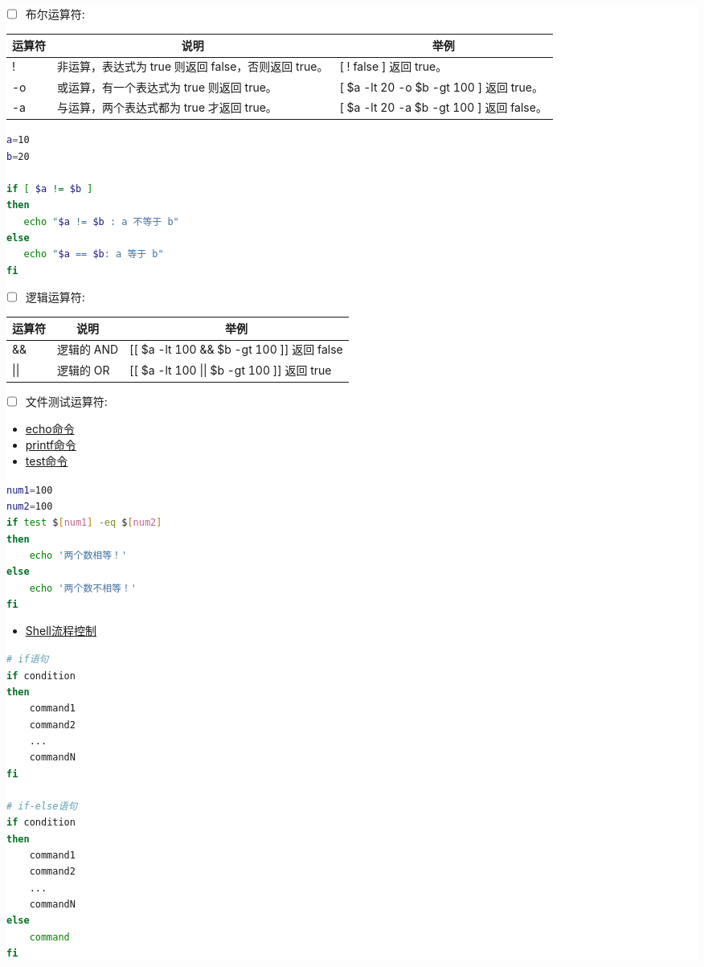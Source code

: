  - [ ] 布尔运算符:
 
|运算符|	说明|	举例|
| --- | --- | --- |
|!	|非运算，表达式为 true 则返回 false，否则返回 true。|	[ ! false ] 返回 true。|
|-o	|或运算，有一个表达式为 true 则返回 true。|	[ $a -lt 20 -o $b -gt 100 ] 返回 true。||
|-a	|与运算，两个表达式都为 true 才返回 true。|	[ $a -lt 20 -a $b -gt 100 ] 返回 false。|
 
```bash
a=10
b=20

if [ $a != $b ]
then
   echo "$a != $b : a 不等于 b"
else
   echo "$a == $b: a 等于 b"
fi
```

- [ ] 逻辑运算符:

|运算符	|说明	|举例|
| --- | --- | --- |
|&&	|逻辑的 AND|	[[ $a -lt 100 && $b -gt 100 ]] 返回 false|
| &#124;&#124; |逻辑的 OR	|[[ $a -lt 100 &#124;&#124; $b -gt 100 ]] 返回 true|

- [ ] 文件测试运算符:

- [echo命令](https://www.runoob.com/linux/linux-shell-echo.html)
- [printf命令](https://www.runoob.com/linux/linux-shell-printf.html)
- [test命令](https://www.runoob.com/linux/linux-shell-test.html)

```bash
num1=100
num2=100
if test $[num1] -eq $[num2]
then
    echo '两个数相等！'
else
    echo '两个数不相等！'
fi
```
- [Shell流程控制](https://www.runoob.com/linux/linux-shell-process-control.html)

```bash
# if语句
if condition
then
    command1 
    command2
    ...
    commandN 
fi

# if-else语句
if condition
then
    command1 
    command2
    ...
    commandN
else
    command
fi
```